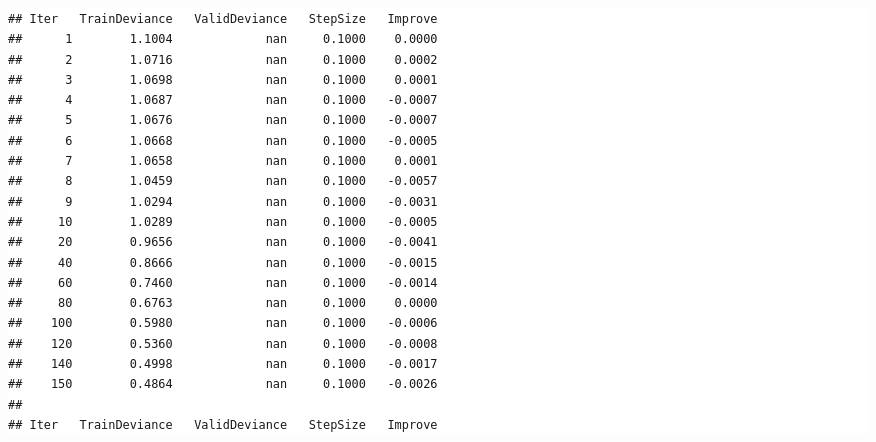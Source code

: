     ## Iter   TrainDeviance   ValidDeviance   StepSize   Improve
    ##      1        1.1004             nan     0.1000    0.0000
    ##      2        1.0716             nan     0.1000    0.0002
    ##      3        1.0698             nan     0.1000    0.0001
    ##      4        1.0687             nan     0.1000   -0.0007
    ##      5        1.0676             nan     0.1000   -0.0007
    ##      6        1.0668             nan     0.1000   -0.0005
    ##      7        1.0658             nan     0.1000    0.0001
    ##      8        1.0459             nan     0.1000   -0.0057
    ##      9        1.0294             nan     0.1000   -0.0031
    ##     10        1.0289             nan     0.1000   -0.0005
    ##     20        0.9656             nan     0.1000   -0.0041
    ##     40        0.8666             nan     0.1000   -0.0015
    ##     60        0.7460             nan     0.1000   -0.0014
    ##     80        0.6763             nan     0.1000    0.0000
    ##    100        0.5980             nan     0.1000   -0.0006
    ##    120        0.5360             nan     0.1000   -0.0008
    ##    140        0.4998             nan     0.1000   -0.0017
    ##    150        0.4864             nan     0.1000   -0.0026
    ## 
    ## Iter   TrainDeviance   ValidDeviance   StepSize   Improve